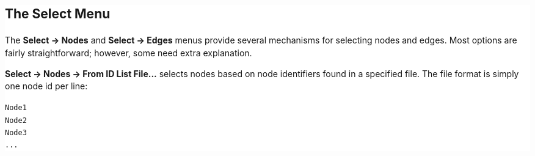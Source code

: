 <a id="the_select_menu"> </a>
## The Select Menu

The **Select → Nodes** and **Select → Edges** menus provide several
mechanisms for selecting nodes and edges. Most options are fairly
straightforward; however, some need extra explanation.

**Select → Nodes → From ID List File...** selects nodes based on node
identifiers found in a specified file. The file format is simply one
node id per line:

    Node1
    Node2
    Node3
    ...
